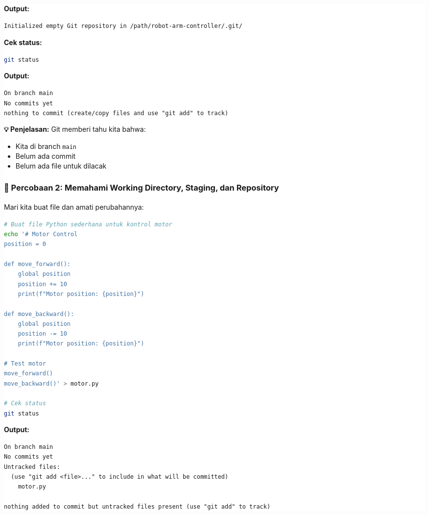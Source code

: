 **Output:**
```
Initialized empty Git repository in /path/robot-arm-controller/.git/
```

**Cek status:**
```bash
git status
```

**Output:**
```
On branch main
No commits yet
nothing to commit (create/copy files and use "git add" to track)
```

**💡 Penjelasan:** Git memberi tahu kita bahwa:
- Kita di branch `main`
- Belum ada commit
- Belum ada file untuk dilacak

### 🔬 Percobaan 2: Memahami Working Directory, Staging, dan Repository

Mari kita buat file dan amati perubahannya:

```bash
# Buat file Python sederhana untuk kontrol motor
echo '# Motor Control
position = 0

def move_forward():
    global position
    position += 10
    print(f"Motor position: {position}")

def move_backward():
    global position
    position -= 10
    print(f"Motor position: {position}")

# Test motor
move_forward()
move_backward()' > motor.py

# Cek status
git status
```

**Output:**
```
On branch main
No commits yet
Untracked files:
  (use "git add <file>..." to include in what will be committed)
	motor.py

nothing added to commit but untracked files present (use "git add" to track)
```
